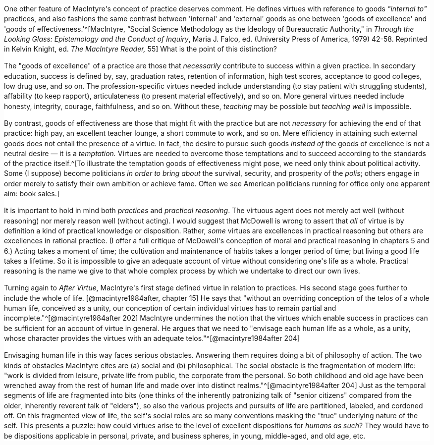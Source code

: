 One other feature of MacIntyre's concept of practice deserves comment. He defines virtues with reference to goods *"internal to"* practices, and also fashions the same contrast between 'internal' and 'external' goods as one between 'goods of excellence' and 'goods of effectiveness.'^[MacIntyre, “Social Science Methodology as the Ideology of Bureaucratic Authority," in _Through the Looking Glass: Epistemology and the Conduct of Inquiry_, Maria J. Falco, ed. (University Press of America, 1979) 42-58. Reprinted in Kelvin Knight, ed. _The MacIntyre Reader,_ 55] What is the point of this distinction? 


The "goods of excellence" of a practice are those that *necessarily* contribute to success within a given practice. In secondary education, success is defined by, say, graduation rates, retention of information, high test scores, acceptance to good colleges, low drug use, and so on. The profession-specific virtues needed include understanding (to stay patient with struggling students), affability (to keep rapport), articulateness (to present material effectively), and so on. More general virtues needed include honesty, integrity, courage, faithfulness, and so on. Without these, *teaching* may be possible but *teaching well* is impossible. 

By contrast, goods of effectiveness are those that might fit with the practice but are not *necessary* for achieving the end of that practice: high pay, an excellent teacher lounge, a short commute to work, and so on. Mere efficiency in attaining such external goods does not entail the presence of a virtue. In fact, the desire to pursue such goods *instead of* the goods of excellence is not a neutral desire — it is a *temptation.* Virtues are needed to overcome those temptations and to succeed according to the standards of the practice itself.^[To illustrate the temptation goods of effectiveness might pose, we need only think about political activity. Some (I suppose) become politicians *in order to bring about* the survival, security, and prosperity of the *polis*; others engage in order merely to satisfy their own ambition or achieve fame. Often we see American politicians running for office only one apparent aim: book sales.] 

It is important to hold in mind both *practices* and *practical reasoning*.  The virtuous agent does not merely act well (without reasoning) nor merely reason well (without acting). I would suggest that McDowell is wrong to assert that *all* of virtue is by definition a kind of practical knowledge or disposition. Rather, *some* virtues are excellences in practical reasoning but others are excellences in rational practice. (I offer a full critique of McDowell's conception of moral and practical reasoning in chapters 5 and 6.) Acting takes a moment of time; the cultivation and maintenance of habits takes a longer period of time; but living a good life takes a lifetime. So it is impossible to give an adequate account of virtue without considering one's life as a whole. Practical reasoning is the name we give to that whole complex process by which we undertake to direct our own lives.  

Turning again to *After Virtue*, MacIntyre's first stage defined virtue in relation to practices. His second stage goes further to include the whole of life. [@macintyre1984after, chapter 15] He says that "without an overriding conception of the telos of a whole human life, conceived as a unity, our conception of certain individual virtues has to remain partial and incomplete."^[@macintyre1984after 202] MacIntyre undermines the notion that the virtues which enable success in practices can be sufficient for an account of virtue in general. He argues that we need to "envisage each human life as a whole, as a unity, whose character provides the virtues with an adequate telos."^[@macintyre1984after 204] 

Envisaging human life in this way faces serious obstacles. Answering them  requires doing a bit of philosophy of action. The two kinds of obstacles MacIntyre cites are (a) social and (b) philosophical. The social obstacle is the fragmentation of modern life: "work is divided from leisure, private life from public, the corporate from the personal. So both childhood and old age have been wrenched away from the rest of human life and made over into distinct realms."^[@macintyre1984after 204] Just as the temporal segments of life are fragmented into bits (one thinks of the inherently patronizing talk of "senior citizens" compared from the older, inherently reverent talk of "elders"), so also the various projects and pursuits of life are partitioned, labeled, and cordoned off. On this fragmented view of life, the self's social roles are so many conventions masking the "true" underlying nature of the self. This presents a puzzle: how could virtues arise to the level of excellent dispositions for *humans as such*? They would have to be dispositions applicable in personal, private, and business spheres, in young, middle-aged, and old age, etc. 


[^41]: I derive their views from a variety of sources. Foot's concept of virtue and practical reason I derive not only from *Natural Goodness* but from her "Virtues and Vices" essay.  For MacIntyre, I draw from *After Virtue*, where he builds his three stage account of virtue (relating to practice, then life, then tradition) from a careful study of the history of the concept within the broader western tradition. But I also draw from *Whose Justice? Which Rationality?*, *Three Rival Versions of Moral Inquiry*, and *Dependent Rational Animals*. McDowell's writings on virtue and reason span several essays and books, such as *Mind, Value and Reality*. I especially draw from "Virtue and Reason" and "Values as Secondary Qualities."
[^42]: Her exact words are that virtue is excellence of  "the rational will." After expanding the concept of 'will' beyond its typical meaning to include intentions, it is clear her 'rational will' is identical to my 'practical rationality.'  I want to avoid the word will because it might be a narrowly western way of viewing the capacity for practical reasoning.  David Bradshaw distinguishes the cluster of concepts such as heart, mind, and will, and shows that Aristotle and others did not have a concept of a distinct, sub-rational faculty for choosing. Cf. @Bradshaw2009mind.
[^45]:  In the first line of Plato's *Meno*, Meno asks Socrates a question "whether virtue is acquired by teaching or by practice; or if neither by teaching nor practice, then whether it comes to man by nature, or in what other way?" @plato, *Meno* 70a. While Plato gives hints as to his answer, Socrates himself punts on the question of how virtue is acquired and directs Meno to what virtue is. Moral philosophers have continued to try to answer this question for the last 2,400 years. That said, my goal here is not to address *how* virtue is acquired. My only goal here is to argue that a trait must be *acquirable* to be a virtue. 
